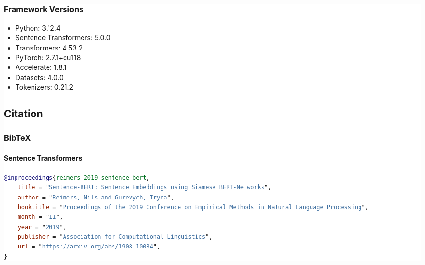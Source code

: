 
### Framework Versions
- Python: 3.12.4
- Sentence Transformers: 5.0.0
- Transformers: 4.53.2
- PyTorch: 2.7.1+cu118
- Accelerate: 1.8.1
- Datasets: 4.0.0
- Tokenizers: 0.21.2

## Citation

### BibTeX

#### Sentence Transformers
```bibtex
@inproceedings{reimers-2019-sentence-bert,
    title = "Sentence-BERT: Sentence Embeddings using Siamese BERT-Networks",
    author = "Reimers, Nils and Gurevych, Iryna",
    booktitle = "Proceedings of the 2019 Conference on Empirical Methods in Natural Language Processing",
    month = "11",
    year = "2019",
    publisher = "Association for Computational Linguistics",
    url = "https://arxiv.org/abs/1908.10084",
}
```





